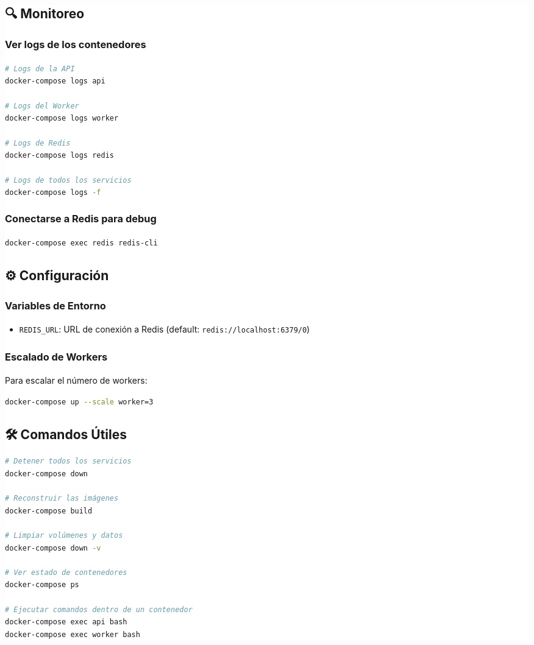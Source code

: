## 🔍 Monitoreo

### Ver logs de los contenedores

```bash
# Logs de la API
docker-compose logs api

# Logs del Worker
docker-compose logs worker

# Logs de Redis
docker-compose logs redis

# Logs de todos los servicios
docker-compose logs -f
```

### Conectarse a Redis para debug

```bash
docker-compose exec redis redis-cli
```

## ⚙️ Configuración

### Variables de Entorno

- `REDIS_URL`: URL de conexión a Redis (default: `redis://localhost:6379/0`)

### Escalado de Workers

Para escalar el número de workers:

```bash
docker-compose up --scale worker=3
```

## 🛠️ Comandos Útiles

```bash
# Detener todos los servicios
docker-compose down

# Reconstruir las imágenes
docker-compose build

# Limpiar volúmenes y datos
docker-compose down -v

# Ver estado de contenedores
docker-compose ps

# Ejecutar comandos dentro de un contenedor
docker-compose exec api bash
docker-compose exec worker bash
```
